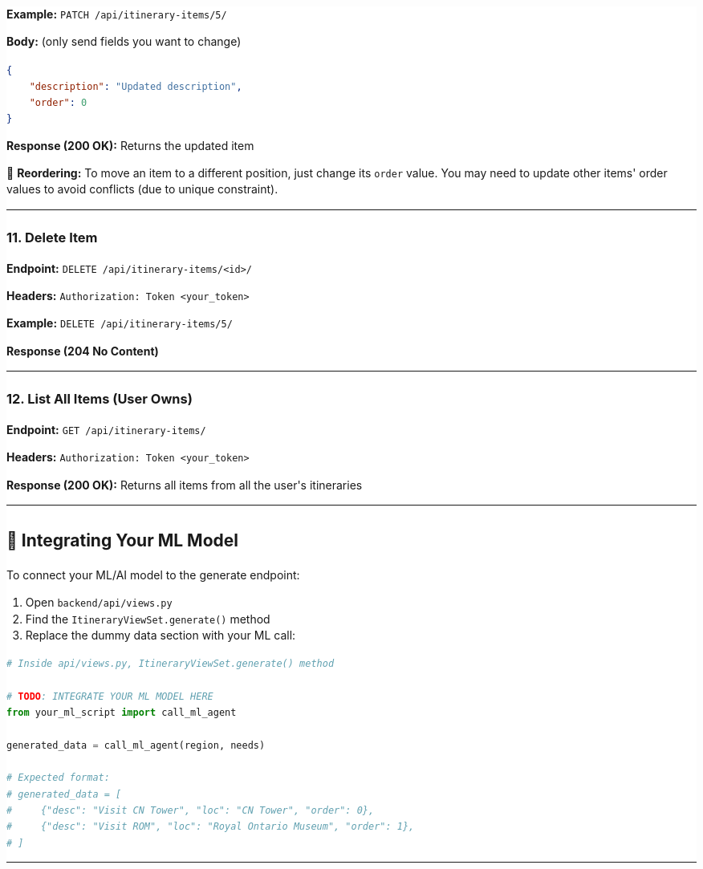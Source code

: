**Example:** `PATCH /api/itinerary-items/5/`

**Body:** (only send fields you want to change)
```json
{
    "description": "Updated description",
    "order": 0
}
```

**Response (200 OK):** Returns the updated item

🔄 **Reordering:** To move an item to a different position, just change its `order` value. You may need to update other items' order values to avoid conflicts (due to unique constraint).

---

### 11. Delete Item

**Endpoint:** `DELETE /api/itinerary-items/<id>/`

**Headers:** `Authorization: Token <your_token>`

**Example:** `DELETE /api/itinerary-items/5/`

**Response (204 No Content)**

---

### 12. List All Items (User Owns)

**Endpoint:** `GET /api/itinerary-items/`

**Headers:** `Authorization: Token <your_token>`

**Response (200 OK):** Returns all items from all the user's itineraries

---

## 🧠 Integrating Your ML Model

To connect your ML/AI model to the generate endpoint:

1. Open `backend/api/views.py`
2. Find the `ItineraryViewSet.generate()` method
3. Replace the dummy data section with your ML call:

```python
# Inside api/views.py, ItineraryViewSet.generate() method

# TODO: INTEGRATE YOUR ML MODEL HERE
from your_ml_script import call_ml_agent

generated_data = call_ml_agent(region, needs)

# Expected format:
# generated_data = [
#     {"desc": "Visit CN Tower", "loc": "CN Tower", "order": 0},
#     {"desc": "Visit ROM", "loc": "Royal Ontario Museum", "order": 1},
# ]
```

---